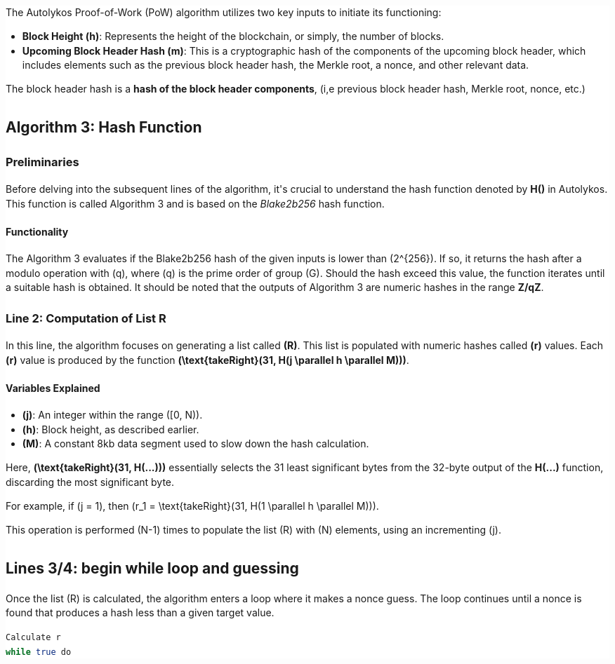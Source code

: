 The Autolykos Proof-of-Work (PoW) algorithm utilizes two key inputs to initiate its functioning:


- **Block Height (h)**: Represents the height of the blockchain, or simply, the number of blocks.
- **Upcoming Block Header Hash (m)**: This is a cryptographic hash of the components of the upcoming block header, which includes elements such as the previous block header hash, the Merkle root, a nonce, and other relevant data.

The block header hash is a **hash of the block header components**, (i,e previous block header hash, Merkle root, nonce, etc.)



## Algorithm 3: Hash Function

### Preliminaries

Before delving into the subsequent lines of the algorithm, it's crucial to understand the hash function denoted by **H()** in Autolykos. This function is called Algorithm 3 and is based on the *Blake2b256* hash function. 

#### Functionality 

The Algorithm 3 evaluates if the Blake2b256 hash of the given inputs is lower than \(2^{256}\). If so, it returns the hash after a modulo operation with \(q\), where \(q\) is the prime order of group \(G\). Should the hash exceed this value, the function iterates until a suitable hash is obtained. It should be noted that the outputs of Algorithm 3 are numeric hashes in the range **Z/qZ**.

### Line 2: Computation of List R

In this line, the algorithm focuses on generating a list called **\(R\)**. This list is populated with numeric hashes called **\(r\)** values. Each **\(r\)** value is produced by the function **\(\text{takeRight}(31, H(j \parallel h \parallel M))\)**.

#### Variables Explained

- **\(j\)**: An integer within the range \([0, N)\).
- **\(h\)**: Block height, as described earlier.
- **\(M\)**: A constant 8kb data segment used to slow down the hash calculation.

Here, **\(\text{takeRight}(31, H(...))\)** essentially selects the 31 least significant bytes from the 32-byte output of the **H(...)** function, discarding the most significant byte. 

For example, if \(j = 1\), then \(r_1 = \text{takeRight}(31, H(1 \parallel h \parallel M))\).

This operation is performed \(N-1\) times to populate the list \(R\) with \(N\) elements, using an incrementing \(j\).

## Lines 3/4: begin while loop and guessing

Once the list \(R\) is calculated, the algorithm enters a loop where it makes a nonce guess. The loop continues until a nonce is found that produces a hash less than a given target value.

```bash
Calculate r
while true do
```
  